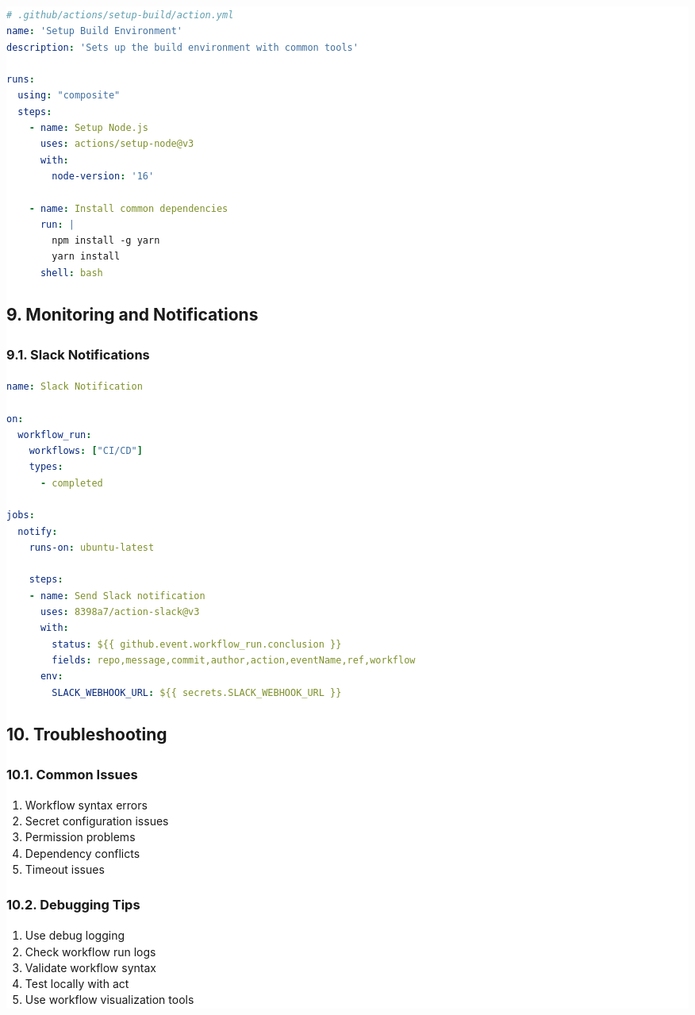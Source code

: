 ```yaml
# .github/actions/setup-build/action.yml
name: 'Setup Build Environment'
description: 'Sets up the build environment with common tools'

runs:
  using: "composite"
  steps:
    - name: Setup Node.js
      uses: actions/setup-node@v3
      with:
        node-version: '16'
        
    - name: Install common dependencies
      run: |
        npm install -g yarn
        yarn install
      shell: bash
```

## 9. Monitoring and Notifications

### 9.1. Slack Notifications

```yaml
name: Slack Notification

on:
  workflow_run:
    workflows: ["CI/CD"]
    types:
      - completed

jobs:
  notify:
    runs-on: ubuntu-latest
    
    steps:
    - name: Send Slack notification
      uses: 8398a7/action-slack@v3
      with:
        status: ${{ github.event.workflow_run.conclusion }}
        fields: repo,message,commit,author,action,eventName,ref,workflow
      env:
        SLACK_WEBHOOK_URL: ${{ secrets.SLACK_WEBHOOK_URL }}
```

## 10. Troubleshooting

### 10.1. Common Issues
1. Workflow syntax errors
2. Secret configuration issues
3. Permission problems
4. Dependency conflicts
5. Timeout issues

### 10.2. Debugging Tips
1. Use debug logging
2. Check workflow run logs
3. Validate workflow syntax
4. Test locally with act
5. Use workflow visualization tools 